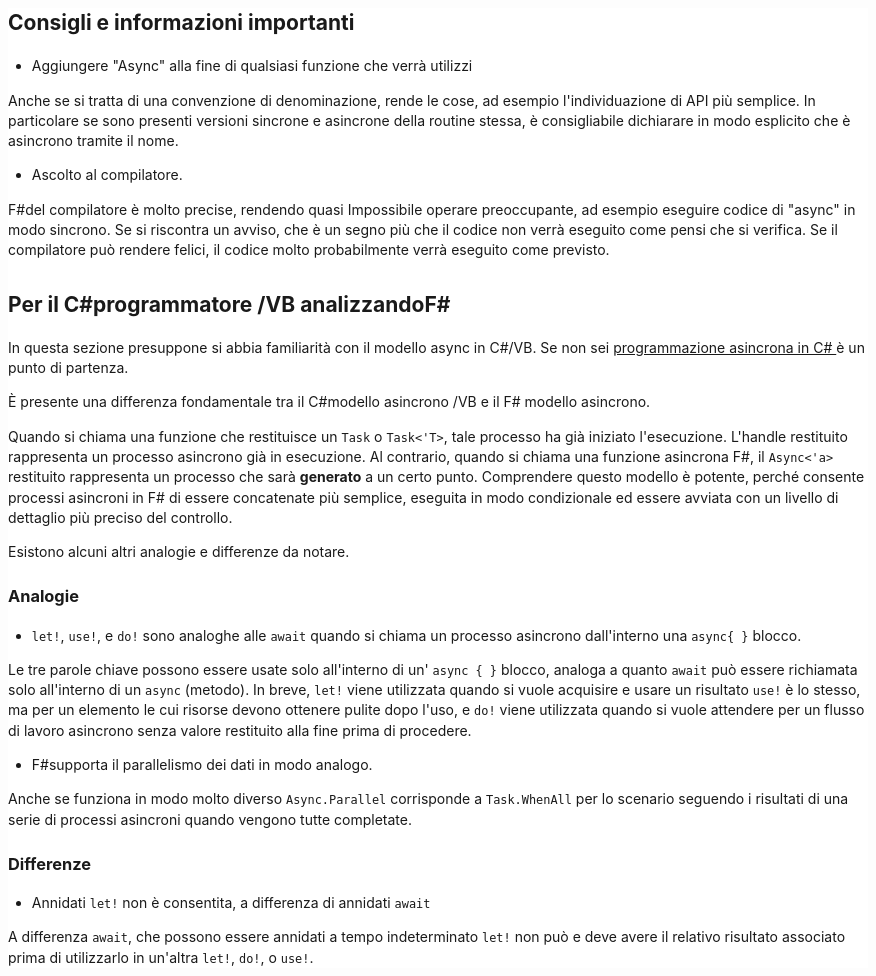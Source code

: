 ## <a name="important-info-and-advice"></a>Consigli e informazioni importanti

*   Aggiungere "Async" alla fine di qualsiasi funzione che verrà utilizzi

 Anche se si tratta di una convenzione di denominazione, rende le cose, ad esempio l'individuazione di API più semplice. In particolare se sono presenti versioni sincrone e asincrone della routine stessa, è consigliabile dichiarare in modo esplicito che è asincrono tramite il nome.

*   Ascolto al compilatore.

 F#del compilatore è molto precise, rendendo quasi Impossibile operare preoccupante, ad esempio eseguire codice di "async" in modo sincrono. Se si riscontra un avviso, che è un segno più che il codice non verrà eseguito come pensi che si verifica. Se il compilatore può rendere felici, il codice molto probabilmente verrà eseguito come previsto.

## <a name="for-the-cvb-programmer-looking-into-f"></a>Per il C#programmatore /VB analizzandoF# #

In questa sezione presuppone si abbia familiarità con il modello async in C#/VB. Se non sei [programmazione asincrona in C# ](../../../csharp/async.md) è un punto di partenza.

È presente una differenza fondamentale tra il C#modello asincrono /VB e il F# modello asincrono.

Quando si chiama una funzione che restituisce un `Task` o `Task<'T>`, tale processo ha già iniziato l'esecuzione. L'handle restituito rappresenta un processo asincrono già in esecuzione. Al contrario, quando si chiama una funzione asincrona F#, il `Async<'a>` restituito rappresenta un processo che sarà **generato** a un certo punto. Comprendere questo modello è potente, perché consente processi asincroni in F# di essere concatenate più semplice, eseguita in modo condizionale ed essere avviata con un livello di dettaglio più preciso del controllo.

Esistono alcuni altri analogie e differenze da notare.

### <a name="similarities"></a>Analogie

*   `let!`, `use!`, e `do!` sono analoghe alle `await` quando si chiama un processo asincrono dall'interno una `async{ }` blocco.

 Le tre parole chiave possono essere usate solo all'interno di un' `async { }` blocco, analoga a quanto `await` può essere richiamata solo all'interno di un `async` (metodo). In breve, `let!` viene utilizzata quando si vuole acquisire e usare un risultato `use!` è lo stesso, ma per un elemento le cui risorse devono ottenere pulite dopo l'uso, e `do!` viene utilizzata quando si vuole attendere per un flusso di lavoro asincrono senza valore restituito alla fine prima di procedere.

*   F#supporta il parallelismo dei dati in modo analogo.

 Anche se funziona in modo molto diverso `Async.Parallel` corrisponde a `Task.WhenAll` per lo scenario seguendo i risultati di una serie di processi asincroni quando vengono tutte completate.

### <a name="differences"></a>Differenze

*   Annidati `let!` non è consentita, a differenza di annidati `await`

 A differenza `await`, che possono essere annidati a tempo indeterminato `let!` non può e deve avere il relativo risultato associato prima di utilizzarlo in un'altra `let!`, `do!`, o `use!`.
